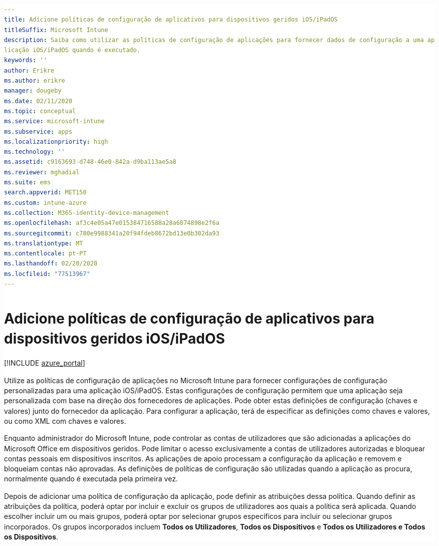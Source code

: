 ```yaml
---
title: Adicione políticas de configuração de aplicativos para dispositivos geridos iOS/iPadOS
titleSuffix: Microsoft Intune
description: Saiba como utilizar as políticas de configuração de aplicações para fornecer dados de configuração a uma aplicação iOS/iPadOS quando é executado.
keywords: ''
author: Erikre
ms.author: erikre
manager: dougeby
ms.date: 02/11/2020
ms.topic: conceptual
ms.service: microsoft-intune
ms.subservice: apps
ms.localizationpriority: high
ms.technology: ''
ms.assetid: c9163693-d748-46e0-842a-d9ba113ae5a8
ms.reviewer: mghadial
ms.suite: ems
search.appverid: MET150
ms.custom: intune-azure
ms.collection: M365-identity-device-management
ms.openlocfilehash: af3c4e05a47e015384716588a28a6074898e2f6a
ms.sourcegitcommit: c780e9988341a20f94fdeb8672bd13e0b302da93
ms.translationtype: MT
ms.contentlocale: pt-PT
ms.lasthandoff: 02/20/2020
ms.locfileid: "77513967"
---
```

# <a name="add-app-configuration-policies-for-managed-iosipados-devices"></a>Adicione políticas de configuração de aplicativos para dispositivos geridos iOS/iPadOS

[!INCLUDE [azure_portal](../includes/azure_portal.md)]

Utilize as políticas de configuração de aplicações no Microsoft Intune para fornecer configurações de configuração personalizadas para uma aplicação iOS/iPadOS. Estas configurações de configuração permitem que uma aplicação seja personalizada com base na direção dos fornecedores de aplicações. Pode obter estas definições de configuração (chaves e valores) junto do fornecedor da aplicação. Para configurar a aplicação, terá de especificar as definições como chaves e valores, ou como XML com chaves e valores.

Enquanto administrador do Microsoft Intune, pode controlar as contas de utilizadores que são adicionadas a aplicações do Microsoft Office em dispositivos geridos. Pode limitar o acesso exclusivamente a contas de utilizadores autorizadas e bloquear contas pessoais em dispositivos inscritos. As aplicações de apoio processam a configuração da aplicação e removem e bloqueiam contas não aprovadas. As definições de políticas de configuração são utilizadas quando a aplicação as procura, normalmente quando é executada pela primeira vez.

Depois de adicionar uma política de configuração da aplicação, pode definir as atribuições dessa política. Quando definir as atribuições da política, poderá optar por incluir e excluir os grupos de utilizadores aos quais a política será aplicada. Quando escolher incluir um ou mais grupos, poderá optar por selecionar grupos específicos para incluir ou selecionar grupos incorporados. Os grupos incorporados incluem **Todos os Utilizadores**, **Todos os Dispositivos** e **Todos os Utilizadores e Todos os Dispositivos**. 
